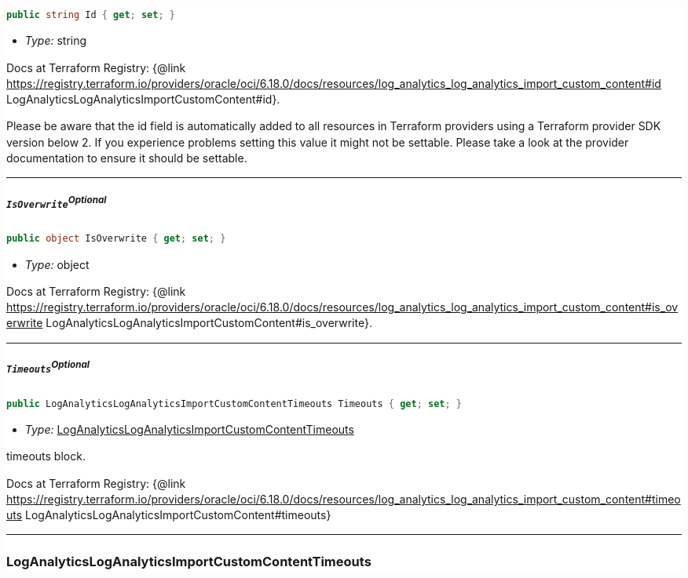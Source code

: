 ```csharp
public string Id { get; set; }
```

- *Type:* string

Docs at Terraform Registry: {@link https://registry.terraform.io/providers/oracle/oci/6.18.0/docs/resources/log_analytics_log_analytics_import_custom_content#id LogAnalyticsLogAnalyticsImportCustomContent#id}.

Please be aware that the id field is automatically added to all resources in Terraform providers using a Terraform provider SDK version below 2.
If you experience problems setting this value it might not be settable. Please take a look at the provider documentation to ensure it should be settable.

---

##### `IsOverwrite`<sup>Optional</sup> <a name="IsOverwrite" id="rhizo-co-terraform-provider-oci.logAnalyticsLogAnalyticsImportCustomContent.LogAnalyticsLogAnalyticsImportCustomContentConfig.property.isOverwrite"></a>

```csharp
public object IsOverwrite { get; set; }
```

- *Type:* object

Docs at Terraform Registry: {@link https://registry.terraform.io/providers/oracle/oci/6.18.0/docs/resources/log_analytics_log_analytics_import_custom_content#is_overwrite LogAnalyticsLogAnalyticsImportCustomContent#is_overwrite}.

---

##### `Timeouts`<sup>Optional</sup> <a name="Timeouts" id="rhizo-co-terraform-provider-oci.logAnalyticsLogAnalyticsImportCustomContent.LogAnalyticsLogAnalyticsImportCustomContentConfig.property.timeouts"></a>

```csharp
public LogAnalyticsLogAnalyticsImportCustomContentTimeouts Timeouts { get; set; }
```

- *Type:* <a href="#rhizo-co-terraform-provider-oci.logAnalyticsLogAnalyticsImportCustomContent.LogAnalyticsLogAnalyticsImportCustomContentTimeouts">LogAnalyticsLogAnalyticsImportCustomContentTimeouts</a>

timeouts block.

Docs at Terraform Registry: {@link https://registry.terraform.io/providers/oracle/oci/6.18.0/docs/resources/log_analytics_log_analytics_import_custom_content#timeouts LogAnalyticsLogAnalyticsImportCustomContent#timeouts}

---

### LogAnalyticsLogAnalyticsImportCustomContentTimeouts <a name="LogAnalyticsLogAnalyticsImportCustomContentTimeouts" id="rhizo-co-terraform-provider-oci.logAnalyticsLogAnalyticsImportCustomContent.LogAnalyticsLogAnalyticsImportCustomContentTimeouts"></a>
